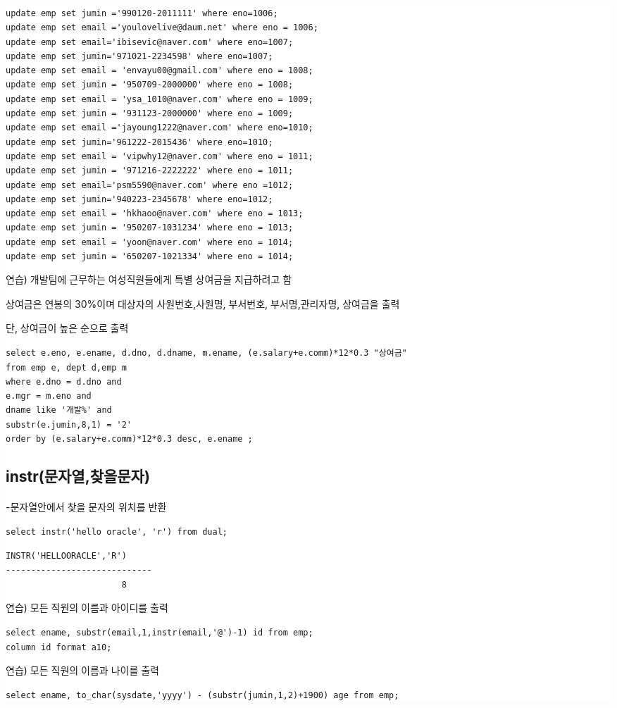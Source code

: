 ```
update emp set jumin ='990120-2011111' where eno=1006;
update emp set email ='youlovelive@daum.net' where eno = 1006;
update emp set email='ibisevic@naver.com' where eno=1007;
update emp set jumin='971021-2234598' where eno=1007;
update emp set email = 'envayu00@gmail.com' where eno = 1008;
update emp set jumin = '950709-2000000' where eno = 1008;
update emp set email = 'ysa_1010@naver.com' where eno = 1009;
update emp set jumin = '931123-2000000' where eno = 1009;
update emp set email ='jayoung1222@naver.com' where eno=1010;
update emp set jumin='961222-2015436' where eno=1010;
update emp set email = 'vipwhy12@naver.com' where eno = 1011;
update emp set jumin = '971216-2222222' where eno = 1011;
update emp set email='psm5590@naver.com' where eno =1012;
update emp set jumin='940223-2345678' where eno=1012;
update emp set email = 'hkhaoo@naver.com' where eno = 1013;
update emp set jumin = '950207-1031234' where eno = 1013;
update emp set email = 'yoon@naver.com' where eno = 1014;
update emp set jumin = '650207-1021334' where eno = 1014;
```

연습) 개발팀에 근무하는 여성직원들에게 특별 상여금을 지급하려고 함

상여금은 연봉의 30%이며 대상자의 사원번호,사원명, 부서번호, 부서명,관리자명, 상여금을 출력

단, 상여금이 높은 순으로 출력
```
select e.eno, e.ename, d.dno, d.dname, m.ename, (e.salary+e.comm)*12*0.3 "상여금"
from emp e, dept d,emp m 
where e.dno = d.dno and
e.mgr = m.eno and
dname like '개발%' and
substr(e.jumin,8,1) = '2'
order by (e.salary+e.comm)*12*0.3 desc, e.ename ;
```
## instr(문자열,찾을문자)
-문자열안에서 찾을 문자의 위치를 반환

`select instr('hello oracle', 'r') from dual;`
```
INSTR('HELLOORACLE','R')
-----------------------------
                       8
```

연습) 모든 직원의 이름과 아이디를 출력
```
select ename, substr(email,1,instr(email,'@')-1) id from emp;
column id format a10;
```

연습) 모든 직원의 이름과 나이를 출력

`select ename, to_char(sysdate,'yyyy') - (substr(jumin,1,2)+1900) age from emp;`
